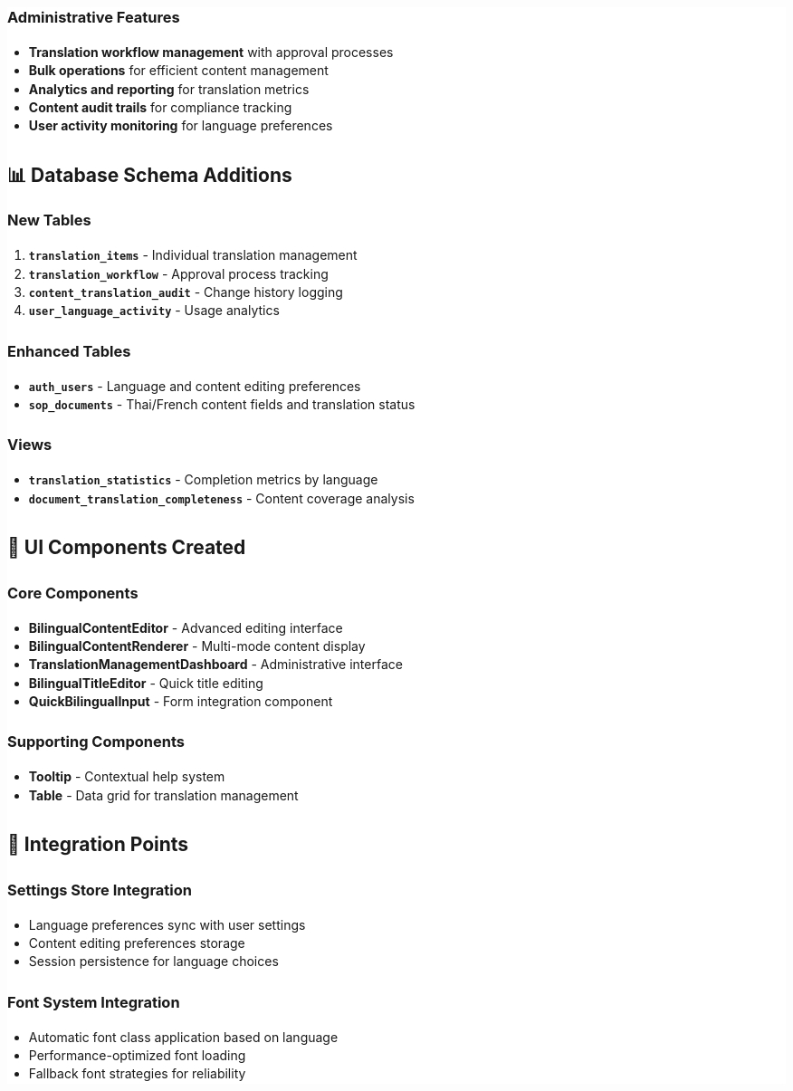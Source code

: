 ### Administrative Features
- **Translation workflow management** with approval processes
- **Bulk operations** for efficient content management
- **Analytics and reporting** for translation metrics
- **Content audit trails** for compliance tracking
- **User activity monitoring** for language preferences

## 📊 Database Schema Additions

### New Tables
1. **`translation_items`** - Individual translation management
2. **`translation_workflow`** - Approval process tracking
3. **`content_translation_audit`** - Change history logging
4. **`user_language_activity`** - Usage analytics

### Enhanced Tables
- **`auth_users`** - Language and content editing preferences
- **`sop_documents`** - Thai/French content fields and translation status

### Views
- **`translation_statistics`** - Completion metrics by language
- **`document_translation_completeness`** - Content coverage analysis

## 🎨 UI Components Created

### Core Components
- **BilingualContentEditor** - Advanced editing interface
- **BilingualContentRenderer** - Multi-mode content display
- **TranslationManagementDashboard** - Administrative interface
- **BilingualTitleEditor** - Quick title editing
- **QuickBilingualInput** - Form integration component

### Supporting Components
- **Tooltip** - Contextual help system
- **Table** - Data grid for translation management

## 🔧 Integration Points

### Settings Store Integration
- Language preferences sync with user settings
- Content editing preferences storage
- Session persistence for language choices

### Font System Integration
- Automatic font class application based on language
- Performance-optimized font loading
- Fallback font strategies for reliability
